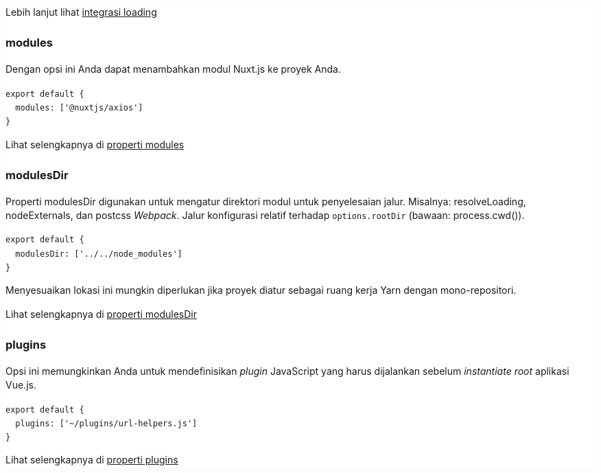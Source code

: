 <base-alert type="next">

Lebih lanjut lihat [integrasi loading](/docs/2.x/configuration-glossary/configuration-loading)

</base-alert>

### modules

Dengan opsi ini Anda dapat menambahkan modul Nuxt.js ke proyek Anda.

```js{}[nuxt.config.js]
export default {
  modules: ['@nuxtjs/axios']
}
```

<base-alert type="next">

Lihat selengkapnya di [properti modules](/docs/2.x/configuration-glossary/configuration-modules)

</base-alert>

### modulesDir

Properti modulesDir digunakan untuk mengatur direktori modul untuk penyelesaian jalur. Misalnya: resolveLoading, nodeExternals, dan postcss _Webpack_. Jalur konfigurasi relatif terhadap `options.rootDir` (bawaan: process.cwd()).

```js{}[nuxt.config.js]
export default {
  modulesDir: ['../../node_modules']
}
```

Menyesuaikan lokasi ini mungkin diperlukan jika proyek diatur sebagai ruang kerja Yarn dengan mono-repositori.

<base-alert type="next">

Lihat selengkapnya di [properti modulesDir](/docs/2.x/configuration-glossary/configuration-modulesdir)

</base-alert>

### plugins

Opsi ini memungkinkan Anda untuk mendefinisikan _plugin_ JavaScript yang harus dijalankan sebelum _instantiate_ _root_ aplikasi Vue.js.

```js{}[nuxt.config.js]
export default {
  plugins: ['~/plugins/url-helpers.js']
}
```

<base-alert type="next">

Lihat selengkapnya di [properti plugins](/docs/2.x/configuration-glossary/configuration-plugins)

</base-alert>
